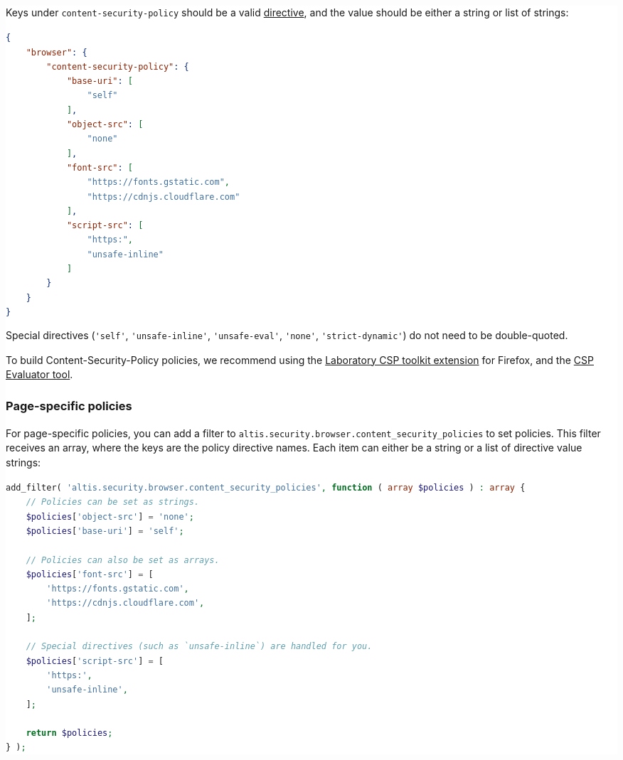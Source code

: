 
Keys under `content-security-policy` should be a
valid [directive](https://developer.mozilla.org/en-US/docs/Web/HTTP/Headers/Content-Security-Policy#Directives), and the value
should be either a string or list of strings:

```json
{
    "browser": {
        "content-security-policy": {
            "base-uri": [
                "self"
            ],
            "object-src": [
                "none"
            ],
            "font-src": [
                "https://fonts.gstatic.com",
                "https://cdnjs.cloudflare.com"
            ],
            "script-src": [
                "https:",
                "unsafe-inline"
            ]
        }
    }
}
```

Special directives (`'self'`, `'unsafe-inline'`, `'unsafe-eval'`, `'none'`, `'strict-dynamic'`) do not need to be double-quoted.

To build Content-Security-Policy policies, we recommend using
the [Laboratory CSP toolkit extension](https://addons.mozilla.org/en-US/firefox/addon/laboratory-by-mozilla/) for Firefox, and
the [CSP Evaluator tool](https://csp-evaluator.withgoogle.com/).

### Page-specific policies

For page-specific policies, you can add a filter to `altis.security.browser.content_security_policies` to set policies. This filter
receives an array, where the keys are the policy directive names. Each item can either be a string or a list of directive value
strings:

```php
add_filter( 'altis.security.browser.content_security_policies', function ( array $policies ) : array {
    // Policies can be set as strings.
    $policies['object-src'] = 'none';
    $policies['base-uri'] = 'self';

    // Policies can also be set as arrays.
    $policies['font-src'] = [
        'https://fonts.gstatic.com',
        'https://cdnjs.cloudflare.com',
    ];

    // Special directives (such as `unsafe-inline`) are handled for you.
    $policies['script-src'] = [
        'https:',
        'unsafe-inline',
    ];

    return $policies;
} );
```